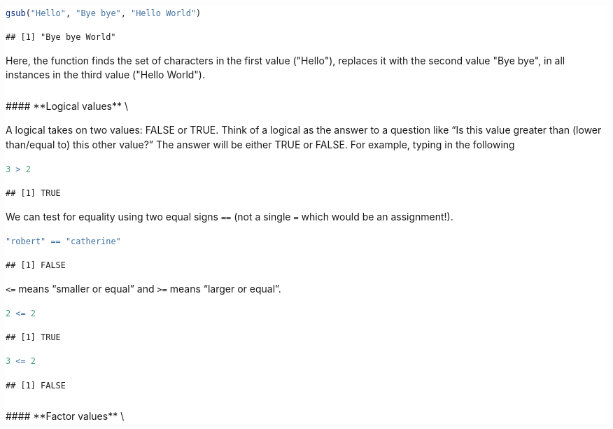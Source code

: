 ```r
gsub("Hello", "Bye bye", "Hello World")
```

```
## [1] "Bye bye World"
```

Here, the function finds the set of characters in the first value ("Hello"), replaces it with the second value "Bye bye", in all instances in the third value ("Hello World").

<div style="margin-bottom:25px;">
</div>
#### **Logical values**
\

A logical takes on two values: FALSE or TRUE. Think of a logical as the answer to a question like “Is this value greater than (lower than/equal to) this other value?” The answer will be either TRUE or FALSE. For example, typing in the following


```r
3 > 2
```

```
## [1] TRUE
```

We can test for equality using two equal signs `==` (not a single `=` which would be an assignment!). 


```r
"robert" == "catherine"
```

```
## [1] FALSE
```

`<=` means “smaller or equal” and `>=` means “larger or equal”.


```r
2 <= 2
```

```
## [1] TRUE
```

```r
3 <= 2
```

```
## [1] FALSE
```


<div style="margin-bottom:25px;">
</div>
#### **Factor values**
\
